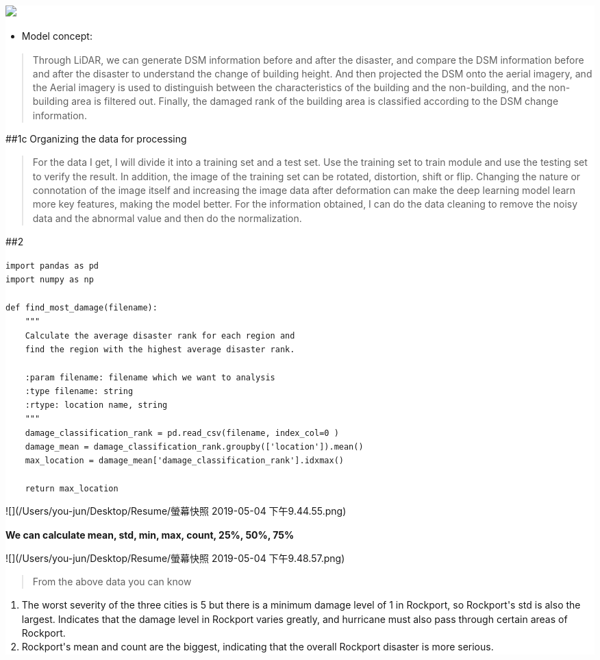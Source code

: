 ![](/Users/you-jun/Desktop/Resume/Lidar.png)

- Model concept:

>Through LiDAR, we can generate DSM information before and after the disaster, and compare the DSM information before and after the disaster to understand the change of building height. And then projected the DSM onto the aerial imagery, and the Aerial imagery is used to distinguish between the characteristics of the building and the non-building, and the non-building area is filtered out. Finally, the damaged rank of the building area is classified according to the DSM change information.

##1c Organizing the data for processing

>For the data I get, I will divide it into a training set and a test set.
Use the training set to train module and use the testing set to verify the result. In addition, the image of the training set can be rotated, distortion, shift or flip. Changing the nature or connotation of the image itself and increasing the image data after deformation can make the deep learning model learn more key features, making the model better.
>For the information obtained, I can do the data cleaning to remove the noisy data and the abnormal value and then do the normalization.



##2

```
import pandas as pd
import numpy as np

def find_most_damage(filename):
    """
    Calculate the average disaster rank for each region and 
    find the region with the highest average disaster rank.
    
    :param filename: filename which we want to analysis
    :type filename: string
    :rtype: location name, string
    """
    damage_classification_rank = pd.read_csv(filename, index_col=0 )
    damage_mean = damage_classification_rank.groupby(['location']).mean()
    max_location = damage_mean['damage_classification_rank'].idxmax()
    
    return max_location
```
![](/Users/you-jun/Desktop/Resume/螢幕快照 2019-05-04 下午9.44.55.png)

**We can calculate mean, std, min, max, count, 25%, 50%, 75%**

![](/Users/you-jun/Desktop/Resume/螢幕快照 2019-05-04 下午9.48.57.png)

> From the above data you can know
> 
1. The worst severity of the three cities is 5 but there is a minimum damage level of 1 in Rockport, so Rockport's std is also the largest. Indicates that the damage level in Rockport varies greatly, and hurricane must also pass through certain areas of Rockport.
2. Rockport's mean and count are the biggest, indicating that the overall Rockport disaster is more serious.
